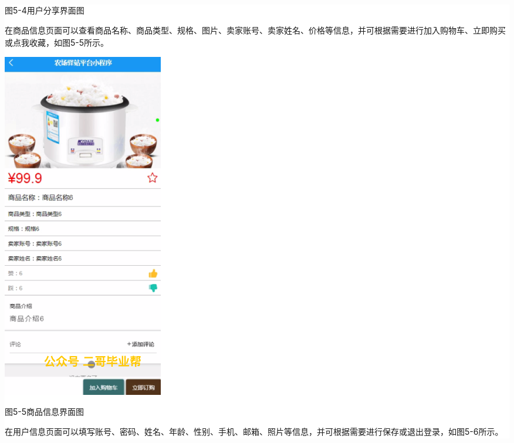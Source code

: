
图5-4用户分享界面图

在商品信息页面可以查看商品名称、商品类型、规格、图片、卖家账号、卖家姓名、价格等信息，并可根据需要进行加入购物车、立即购买或点我收藏，如图5-5所示。

![](/md/blog.018.png)

图5-5商品信息界面图

在用户信息页面可以填写账号、密码、姓名、年龄、性别、手机、邮箱、照片等信息，并可根据需要进行保存或退出登录，如图5-6所示。
